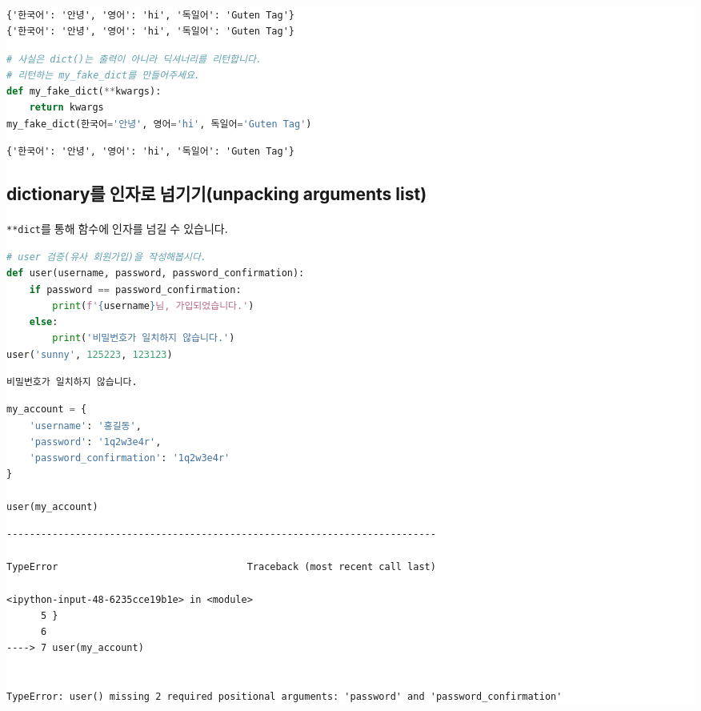     {'한국어': '안녕', '영어': 'hi', '독일어': 'Guten Tag'}
    {'한국어': '안녕', '영어': 'hi', '독일어': 'Guten Tag'}



```python
# 사실은 dict()는 출력이 아니라 딕셔너리를 리턴합니다. 
# 리턴하는 my_fake_dict를 만들어주세요.
def my_fake_dict(**kwargs):
    return kwargs
my_fake_dict(한국어='안녕', 영어='hi', 독일어='Guten Tag')
```




    {'한국어': '안녕', '영어': 'hi', '독일어': 'Guten Tag'}



## dictionary를 인자로 넘기기(unpacking arguments list)

`**dict`를 통해 함수에 인자를 넘길 수 있습니다.


```python
# user 검증(유사 회원가입)을 작성해봅시다.
def user(username, password, password_confirmation):
    if password == password_confirmation:
        print(f'{username}님, 가입되었습니다.')
    else:
        print('비밀번호가 일치하지 않습니다.')
user('sunny', 125223, 123123)
```

    비밀번호가 일치하지 않습니다.



```python
my_account = {
    'username': '홍길동',
    'password': '1q2w3e4r',
    'password_confirmation': '1q2w3e4r'
}

user(my_account)
```


    ---------------------------------------------------------------------------
    
    TypeError                                 Traceback (most recent call last)
    
    <ipython-input-48-6235cce19b1e> in <module>
          5 }
          6 
    ----> 7 user(my_account)


    TypeError: user() missing 2 required positional arguments: 'password' and 'password_confirmation'
